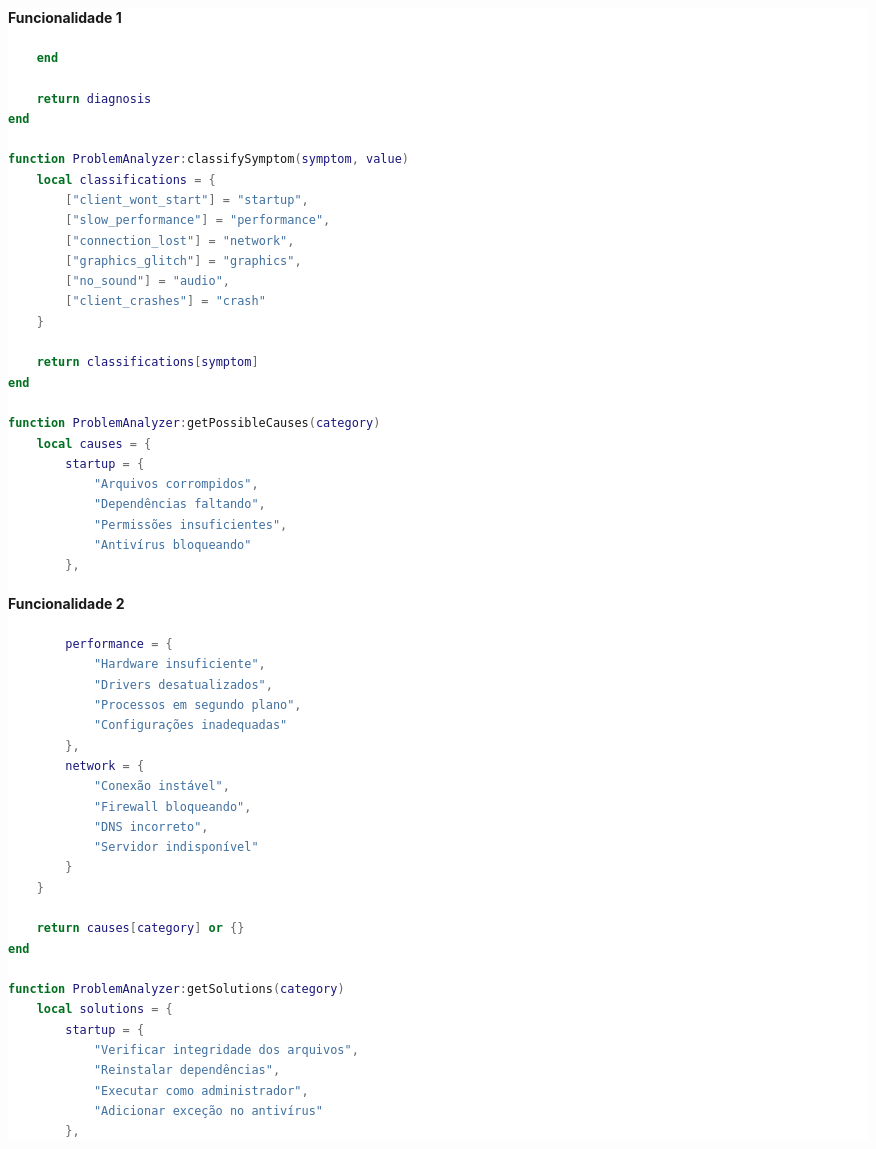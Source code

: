 #### Funcionalidade 1
```lua
    end
    
    return diagnosis
end

function ProblemAnalyzer:classifySymptom(symptom, value)
    local classifications = {
        ["client_wont_start"] = "startup",
        ["slow_performance"] = "performance",
        ["connection_lost"] = "network",
        ["graphics_glitch"] = "graphics",
        ["no_sound"] = "audio",
        ["client_crashes"] = "crash"
    }
    
    return classifications[symptom]
end

function ProblemAnalyzer:getPossibleCauses(category)
    local causes = {
        startup = {
            "Arquivos corrompidos",
            "Dependências faltando",
            "Permissões insuficientes",
            "Antivírus bloqueando"
        },
```

#### Funcionalidade 2
```lua
        performance = {
            "Hardware insuficiente",
            "Drivers desatualizados",
            "Processos em segundo plano",
            "Configurações inadequadas"
        },
        network = {
            "Conexão instável",
            "Firewall bloqueando",
            "DNS incorreto",
            "Servidor indisponível"
        }
    }
    
    return causes[category] or {}
end

function ProblemAnalyzer:getSolutions(category)
    local solutions = {
        startup = {
            "Verificar integridade dos arquivos",
            "Reinstalar dependências",
            "Executar como administrador",
            "Adicionar exceção no antivírus"
        },
```
